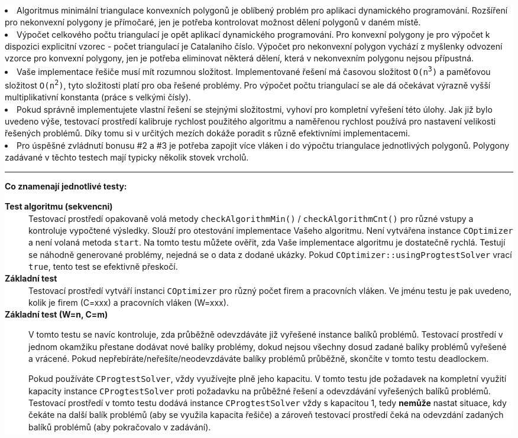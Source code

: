  <li>Algoritmus minimální triangulace konvexních polygonů je oblíbený problém pro aplikaci
   dynamického programování. Rozšíření pro nekonvexní polygony je přímočaré, jen je potřeba
   kontrolovat možnost dělení polygonů v daném místě.</li>

 <li>Výpočet celkového počtu triangulací je opět aplikací dynamického programování. Pro konvexní
   polygony je pro výpočet k dispozici explicitní vzorec - počet triangulací je Catalaniho číslo.
   Výpočet pro nekonvexní polygon vychází z myšlenky odvození vzorce pro konvexní polygony, jen
   je potřeba eliminovat některá dělení, která v nekonvexním polygonu nejsou přípustná.</li>

 <li>Vaše implementace řešiče musí mít rozumnou složitost. Implementované řešení má časovou složitost
   <tt>O(n<sup>3</sup>)</tt> a paměťovou složitost <tt>O(n<sup>2</sup>)</tt>, tyto složitosti platí
   pro oba řešené problémy. Pro výpočet počtu triangulací se ale dá očekávat výrazně vyšší
   multiplikativní konstanta (práce s velkými čísly).</li>

 <li>Pokud správně implementujete vlastní řešení se stejnými složitostmi, vyhoví pro kompletní vyřešení
   této úlohy. Jak již bylo uvedeno výše, testovací prostředí kalibruje rychlost použitého algoritmu a
   naměřenou rychlost používá pro nastavení velikosti řešených problémů. Díky tomu si v určitých mezích
   dokáže poradit s různě efektivními implementacemi.</li>

 <li>Pro úspěšné zvládnutí bonusu #2 a #3 je potřeba zapojit více vláken i do výpočtu triangulace
   jednotlivých polygonů. Polygony zadávané v těchto testech mají typicky několik stovek vrcholů.</li>
</ul>

<hr />

<b>Co znamenají jednotlivé testy:</b><br />
<dl>
 <dt><b>Test algoritmu (sekvencni)</b></dt><dd>Testovací prostředí opakovaně
   volá metody <tt>checkAlgorithmMin()</tt> / <tt>checkAlgorithmCnt()</tt> pro různé
   vstupy a kontroluje vypočtené výsledky. Slouží pro otestování implementace Vašeho algoritmu.
   Není vytvářena instance <tt>COptimizer</tt> a není volaná metoda <tt>start</tt>.
   Na tomto testu můžete ověřit, zda Vaše implementace algoritmu je dostatečně rychlá.
   Testují se náhodně generované problémy, nejedná se o data z dodané ukázky.
   Pokud <tt>COptimizer::usingProgtestSolver</tt> vrací <tt>true</tt>, tento test
   se efektivně přeskočí.</dd>

 <dt><b>Základní test</b></dt><dd>Testovací prostředí vytváří instanci
   <tt>COptimizer</tt> pro různý počet firem a pracovních vláken.
   Ve jménu testu je pak uvedeno, kolik je firem (C=xxx) a pracovních
   vláken (W=xxx). </dt>

 <dt><b>Základní test (W=n, C=m)</b></dt><dd><p>V tomto testu se navíc kontroluje,
   zda průběžně odevzdáváte již vyřešené instance balíků problémů. Testovací prostředí
   v jednom okamžiku přestane dodávat nové balíky problémy, dokud nejsou všechny dosud
   zadané balíky problémů vyřešené a vrácené. Pokud nepřebíráte/neřešíte/neodevzdáváte
   balíky problémů průběžně, skončíte v tomto testu deadlockem.</p>

   <p>Pokud používáte <tt>CProgtestSolver</tt>, vždy využívejte plně jeho kapacitu.
   V tomto testu jde požadavek na kompletní využití kapacity instance
   <tt>CProgtestSolver</tt> proti požadavku na průběžné řešení a odevzdávání
   vyřešených balíků problémů. Testovací prostředí v tomto testu dodává instance
   <tt>CProgtestSolver</tt> vždy s kapacitou 1, tedy <b>nemůže</b> nastat situace,
   kdy čekáte na další balík problémů (aby se využila kapacita řešiče) a zároveň testovací
   prostředí čeká na odevzdání zadaných balíků problémů (aby pokračovalo v zadávání).</p></dt>
